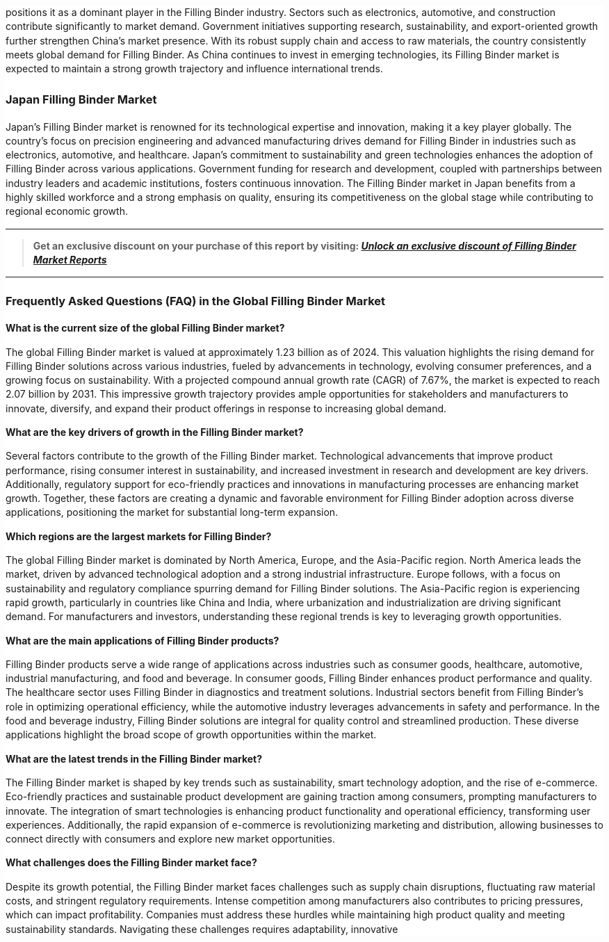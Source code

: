 positions it as a dominant player in the Filling Binder industry. Sectors such as electronics, automotive, and construction contribute significantly to market demand. Government initiatives supporting research, sustainability, and export-oriented growth further strengthen China&rsquo;s market presence. With its robust supply chain and access to raw materials, the country consistently meets global demand for Filling Binder. As China continues to invest in emerging technologies, its Filling Binder market is expected to maintain a strong growth trajectory and influence international trends.</p><h3>Japan Filling Binder Market</h3><p>Japan&rsquo;s Filling Binder market is renowned for its technological expertise and innovation, making it a key player globally. The country&rsquo;s focus on precision engineering and advanced manufacturing drives demand for Filling Binder in industries such as electronics, automotive, and healthcare. Japan&rsquo;s commitment to sustainability and green technologies enhances the adoption of Filling Binder across various applications. Government funding for research and development, coupled with partnerships between industry leaders and academic institutions, fosters continuous innovation. The Filling Binder market in Japan benefits from a highly skilled workforce and a strong emphasis on quality, ensuring its competitiveness on the global stage while contributing to regional economic growth.</p><hr /><blockquote><p><strong>Get an exclusive discount on your purchase of this report by visiting: <em><a href="://marketresearchpulse.com/ask-for-discount/132650?utm_source=Github&amp;utm_medium=0115">Unlock an exclusive discount of Filling Binder Market Reports</a></em>&nbsp;</strong></p></blockquote><hr /><h3>Frequently Asked Questions (FAQ) in the Global Filling Binder Market</h3><p><strong>What is the current size of the global Filling Binder market?</strong></p><p>The global Filling Binder market is valued at approximately 1.23 billion as of 2024. This valuation highlights the rising demand for Filling Binder solutions across various industries, fueled by advancements in technology, evolving consumer preferences, and a growing focus on sustainability. With a projected compound annual growth rate (CAGR) of 7.67%, the market is expected to reach 2.07 billion by 2031. This impressive growth trajectory provides ample opportunities for stakeholders and manufacturers to innovate, diversify, and expand their product offerings in response to increasing global demand.</p><p><strong>What are the key drivers of growth in the Filling Binder market?</strong></p><p>Several factors contribute to the growth of the Filling Binder market. Technological advancements that improve product performance, rising consumer interest in sustainability, and increased investment in research and development are key drivers. Additionally, regulatory support for eco-friendly practices and innovations in manufacturing processes are enhancing market growth. Together, these factors are creating a dynamic and favorable environment for Filling Binder adoption across diverse applications, positioning the market for substantial long-term expansion.</p><p><strong>Which regions are the largest markets for Filling Binder?</strong></p><p>The global Filling Binder market is dominated by North America, Europe, and the Asia-Pacific region. North America leads the market, driven by advanced technological adoption and a strong industrial infrastructure. Europe follows, with a focus on sustainability and regulatory compliance spurring demand for Filling Binder solutions. The Asia-Pacific region is experiencing rapid growth, particularly in countries like China and India, where urbanization and industrialization are driving significant demand. For manufacturers and investors, understanding these regional trends is key to leveraging growth opportunities.</p><p><strong>What are the main applications of Filling Binder products?</strong></p><p>Filling Binder products serve a wide range of applications across industries such as consumer goods, healthcare, automotive, industrial manufacturing, and food and beverage. In consumer goods, Filling Binder enhances product performance and quality. The healthcare sector uses Filling Binder in diagnostics and treatment solutions. Industrial sectors benefit from Filling Binder&rsquo;s role in optimizing operational efficiency, while the automotive industry leverages advancements in safety and performance. In the food and beverage industry, Filling Binder solutions are integral for quality control and streamlined production. These diverse applications highlight the broad scope of growth opportunities within the market.</p><p><strong>What are the latest trends in the Filling Binder market?</strong></p><p>The Filling Binder market is shaped by key trends such as sustainability, smart technology adoption, and the rise of e-commerce. Eco-friendly practices and sustainable product development are gaining traction among consumers, prompting manufacturers to innovate. The integration of smart technologies is enhancing product functionality and operational efficiency, transforming user experiences. Additionally, the rapid expansion of e-commerce is revolutionizing marketing and distribution, allowing businesses to connect directly with consumers and explore new market opportunities.</p><p><strong>What challenges does the Filling Binder market face?</strong></p><p>Despite its growth potential, the Filling Binder market faces challenges such as supply chain disruptions, fluctuating raw material costs, and stringent regulatory requirements. Intense competition among manufacturers also contributes to pricing pressures, which can impact profitability. Companies must address these hurdles while maintaining high product quality and meeting sustainability standards. Navigating these challenges requires adaptability, innovative